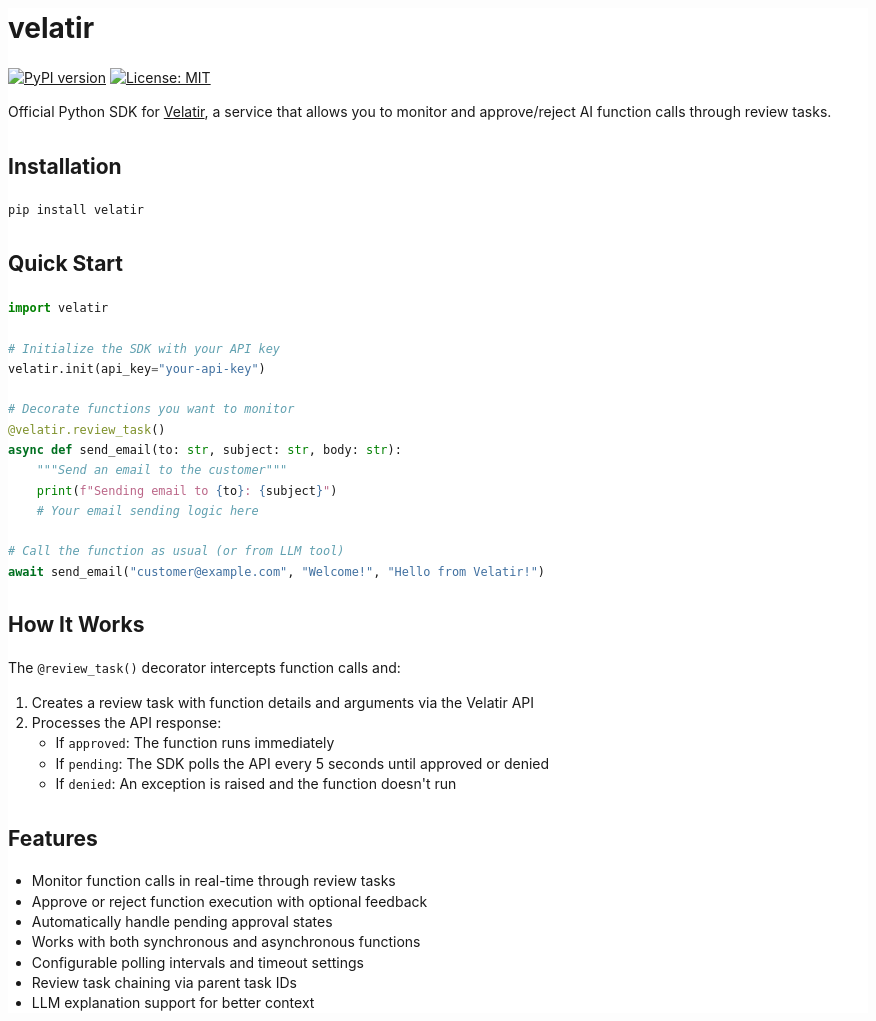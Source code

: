 # velatir

[![PyPI version](https://badge.fury.io/py/velatir.svg)](https://badge.fury.io/py/velatir)
[![License: MIT](https://img.shields.io/badge/License-MIT-yellow.svg)](https://opensource.org/licenses/MIT)

Official Python SDK for [Velatir](https://velatir.com), a service that allows you to monitor and approve/reject AI function calls through review tasks.

## Installation

```bash
pip install velatir
```

## Quick Start

```python
import velatir

# Initialize the SDK with your API key
velatir.init(api_key="your-api-key")

# Decorate functions you want to monitor
@velatir.review_task()
async def send_email(to: str, subject: str, body: str):
    """Send an email to the customer"""
    print(f"Sending email to {to}: {subject}")
    # Your email sending logic here
    
# Call the function as usual (or from LLM tool)
await send_email("customer@example.com", "Welcome!", "Hello from Velatir!")
```

## How It Works

The `@review_task()` decorator intercepts function calls and:

1. Creates a review task with function details and arguments via the Velatir API
2. Processes the API response:
   - If `approved`: The function runs immediately
   - If `pending`: The SDK polls the API every 5 seconds until approved or denied
   - If `denied`: An exception is raised and the function doesn't run

## Features

- Monitor function calls in real-time through review tasks
- Approve or reject function execution with optional feedback
- Automatically handle pending approval states
- Works with both synchronous and asynchronous functions
- Configurable polling intervals and timeout settings
- Review task chaining via parent task IDs
- LLM explanation support for better context
